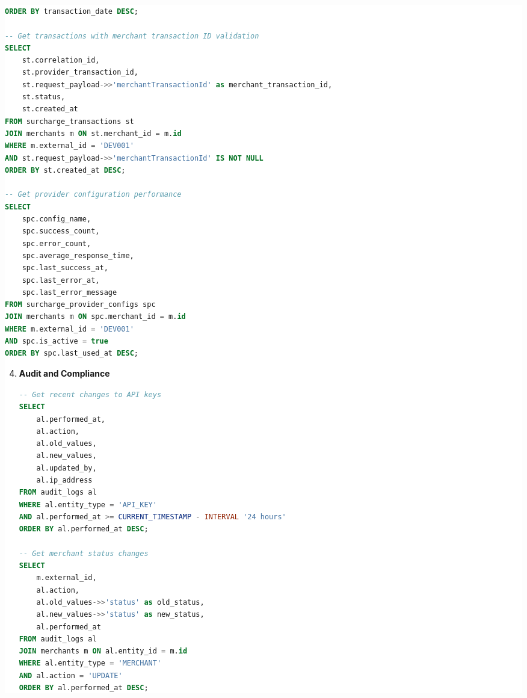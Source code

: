    ```sql
   ORDER BY transaction_date DESC;

   -- Get transactions with merchant transaction ID validation
   SELECT 
       st.correlation_id,
       st.provider_transaction_id,
       st.request_payload->>'merchantTransactionId' as merchant_transaction_id,
       st.status,
       st.created_at
   FROM surcharge_transactions st
   JOIN merchants m ON st.merchant_id = m.id
   WHERE m.external_id = 'DEV001'
   AND st.request_payload->>'merchantTransactionId' IS NOT NULL
   ORDER BY st.created_at DESC;

   -- Get provider configuration performance
   SELECT 
       spc.config_name,
       spc.success_count,
       spc.error_count,
       spc.average_response_time,
       spc.last_success_at,
       spc.last_error_at,
       spc.last_error_message
   FROM surcharge_provider_configs spc
   JOIN merchants m ON spc.merchant_id = m.id
   WHERE m.external_id = 'DEV001'
   AND spc.is_active = true
   ORDER BY spc.last_used_at DESC;
   ```

4. **Audit and Compliance**
   ```sql
   -- Get recent changes to API keys
   SELECT 
       al.performed_at,
       al.action,
       al.old_values,
       al.new_values,
       al.updated_by,
       al.ip_address
   FROM audit_logs al
   WHERE al.entity_type = 'API_KEY'
   AND al.performed_at >= CURRENT_TIMESTAMP - INTERVAL '24 hours'
   ORDER BY al.performed_at DESC;

   -- Get merchant status changes
   SELECT 
       m.external_id,
       al.action,
       al.old_values->>'status' as old_status,
       al.new_values->>'status' as new_status,
       al.performed_at
   FROM audit_logs al
   JOIN merchants m ON al.entity_id = m.id
   WHERE al.entity_type = 'MERCHANT'
   AND al.action = 'UPDATE'
   ORDER BY al.performed_at DESC;
   ```
